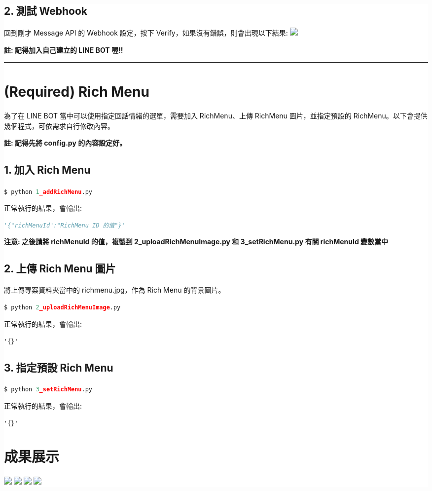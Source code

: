 ## 2. 測試 Webhook
回到剛才 Message API 的 Webhook 設定，按下 Verify，如果沒有錯誤，則會出現以下結果:
![](https://i.imgur.com/H33XwAL.png)

**註: 記得加入自己建立的 LINE BOT 喔!!**

---

# (Required) Rich Menu
為了在 LINE BOT 當中可以使用指定回話情緒的選單，需要加入 RichMenu、上傳 RichMenu 圖片，並指定預設的 RichMenu。以下會提供幾個程式，可依需求自行修改內容。

**註: 記得先將 config.py 的內容設定好。** 

## 1. 加入 Rich Menu
```python
$ python 1_addRichMenu.py
```
正常執行的結果，會輸出:
```python
'{"richMenuId":"RichMenu ID 的值"}'
```
**注意: 之後請將 richMenuId 的值，複製到 2_uploadRichMenuImage.py 和 3_setRichMenu.py 有關 richMenuId 變數當中**

## 2. 上傳 Rich Menu 圖片
將上傳專案資料夾當中的 richmenu.jpg，作為 Rich Menu 的背景圖片。
```python
$ python 2_uploadRichMenuImage.py
```
正常執行的結果，會輸出:
```
'{}'
```

## 3. 指定預設 Rich Menu
```python
$ python 3_setRichMenu.py
```
正常執行的結果，會輸出:
```
'{}'
```

# 成果展示
![](https://i.imgur.com/tyrdvJm.png)
![](https://i.imgur.com/L2yLbmQ.png)
![](https://i.imgur.com/QP0k3xg.png)
![](https://i.imgur.com/c2NyQKP.png)
